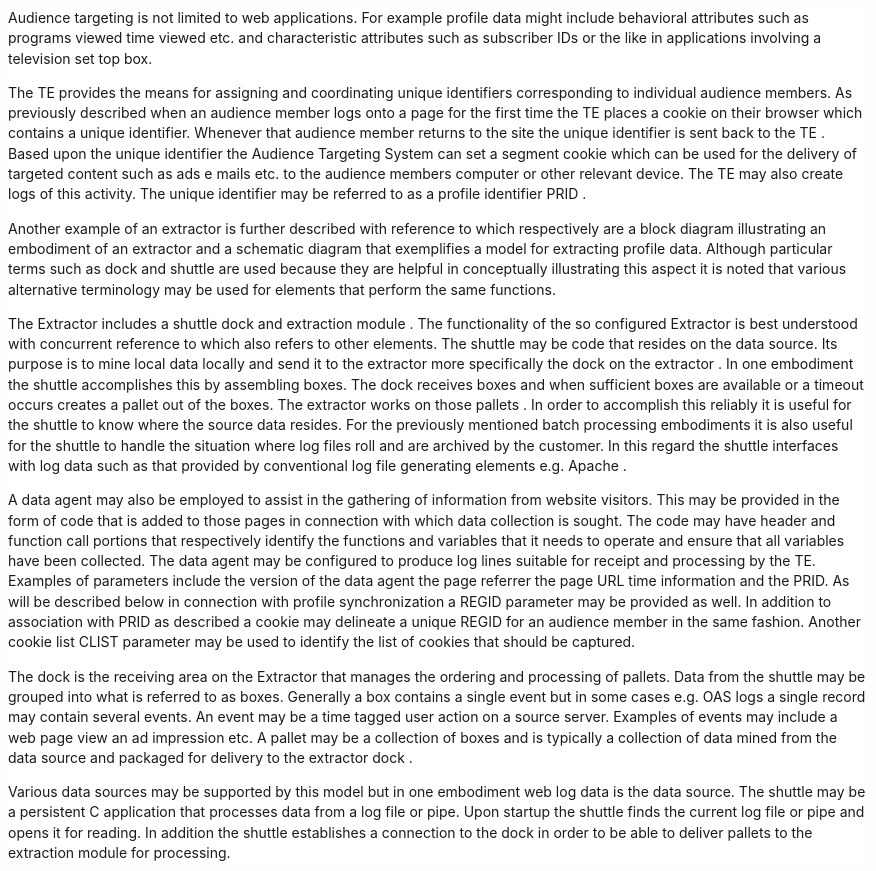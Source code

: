 Audience targeting is not limited to web applications. For example profile data might include behavioral attributes such as programs viewed time viewed etc. and characteristic attributes such as subscriber IDs or the like in applications involving a television set top box.

The TE provides the means for assigning and coordinating unique identifiers corresponding to individual audience members. As previously described when an audience member logs onto a page for the first time the TE places a cookie on their browser which contains a unique identifier. Whenever that audience member returns to the site the unique identifier is sent back to the TE . Based upon the unique identifier the Audience Targeting System can set a segment cookie which can be used for the delivery of targeted content such as ads e mails etc. to the audience members computer or other relevant device. The TE may also create logs of this activity. The unique identifier may be referred to as a profile identifier PRID .

Another example of an extractor is further described with reference to which respectively are a block diagram illustrating an embodiment of an extractor and a schematic diagram that exemplifies a model for extracting profile data. Although particular terms such as dock and shuttle are used because they are helpful in conceptually illustrating this aspect it is noted that various alternative terminology may be used for elements that perform the same functions.

The Extractor includes a shuttle dock and extraction module . The functionality of the so configured Extractor is best understood with concurrent reference to which also refers to other elements. The shuttle may be code that resides on the data source. Its purpose is to mine local data locally and send it to the extractor more specifically the dock on the extractor . In one embodiment the shuttle accomplishes this by assembling boxes. The dock receives boxes and when sufficient boxes are available or a timeout occurs creates a pallet out of the boxes. The extractor works on those pallets . In order to accomplish this reliably it is useful for the shuttle to know where the source data resides. For the previously mentioned batch processing embodiments it is also useful for the shuttle to handle the situation where log files roll and are archived by the customer. In this regard the shuttle interfaces with log data such as that provided by conventional log file generating elements e.g. Apache .

A data agent may also be employed to assist in the gathering of information from website visitors. This may be provided in the form of code that is added to those pages in connection with which data collection is sought. The code may have header and function call portions that respectively identify the functions and variables that it needs to operate and ensure that all variables have been collected. The data agent may be configured to produce log lines suitable for receipt and processing by the TE. Examples of parameters include the version of the data agent the page referrer the page URL time information and the PRID. As will be described below in connection with profile synchronization a REGID parameter may be provided as well. In addition to association with PRID as described a cookie may delineate a unique REGID for an audience member in the same fashion. Another cookie list CLIST parameter may be used to identify the list of cookies that should be captured.

The dock is the receiving area on the Extractor that manages the ordering and processing of pallets. Data from the shuttle may be grouped into what is referred to as boxes. Generally a box contains a single event but in some cases e.g. OAS logs a single record may contain several events. An event may be a time tagged user action on a source server. Examples of events may include a web page view an ad impression etc. A pallet may be a collection of boxes and is typically a collection of data mined from the data source and packaged for delivery to the extractor dock .

Various data sources may be supported by this model but in one embodiment web log data is the data source. The shuttle may be a persistent C application that processes data from a log file or pipe. Upon startup the shuttle finds the current log file or pipe and opens it for reading. In addition the shuttle establishes a connection to the dock in order to be able to deliver pallets to the extraction module for processing.

